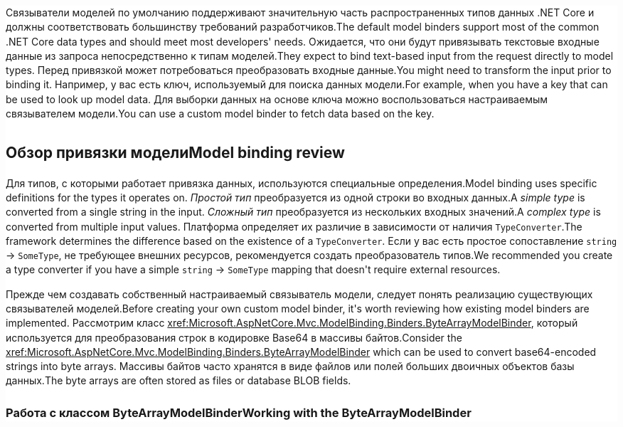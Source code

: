 <span data-ttu-id="c2d59-110">Связыватели моделей по умолчанию поддерживают значительную часть распространенных типов данных .NET Core и должны соответствовать большинству требований разработчиков.</span><span class="sxs-lookup"><span data-stu-id="c2d59-110">The default model binders support most of the common .NET Core data types and should meet most developers' needs.</span></span> <span data-ttu-id="c2d59-111">Ожидается, что они будут привязывать текстовые входные данные из запроса непосредственно к типам моделей.</span><span class="sxs-lookup"><span data-stu-id="c2d59-111">They expect to bind text-based input from the request directly to model types.</span></span> <span data-ttu-id="c2d59-112">Перед привязкой может потребоваться преобразовать входные данные.</span><span class="sxs-lookup"><span data-stu-id="c2d59-112">You might need to transform the input prior to binding it.</span></span> <span data-ttu-id="c2d59-113">Например, у вас есть ключ, используемый для поиска данных модели.</span><span class="sxs-lookup"><span data-stu-id="c2d59-113">For example, when you have a key that can be used to look up model data.</span></span> <span data-ttu-id="c2d59-114">Для выборки данных на основе ключа можно воспользоваться настраиваемым связывателем модели.</span><span class="sxs-lookup"><span data-stu-id="c2d59-114">You can use a custom model binder to fetch data based on the key.</span></span>

## <a name="model-binding-review"></a><span data-ttu-id="c2d59-115">Обзор привязки модели</span><span class="sxs-lookup"><span data-stu-id="c2d59-115">Model binding review</span></span>

<span data-ttu-id="c2d59-116">Для типов, с которыми работает привязка данных, используются специальные определения.</span><span class="sxs-lookup"><span data-stu-id="c2d59-116">Model binding uses specific definitions for the types it operates on.</span></span> <span data-ttu-id="c2d59-117">*Простой тип* преобразуется из одной строки во входных данных.</span><span class="sxs-lookup"><span data-stu-id="c2d59-117">A *simple type* is converted from a single string in the input.</span></span> <span data-ttu-id="c2d59-118">*Сложный тип* преобразуется из нескольких входных значений.</span><span class="sxs-lookup"><span data-stu-id="c2d59-118">A *complex type* is converted from multiple input values.</span></span> <span data-ttu-id="c2d59-119">Платформа определяет их различие в зависимости от наличия `TypeConverter`.</span><span class="sxs-lookup"><span data-stu-id="c2d59-119">The framework determines the difference based on the existence of a `TypeConverter`.</span></span> <span data-ttu-id="c2d59-120">Если у вас есть простое сопоставление `string` -> `SomeType`, не требующее внешних ресурсов, рекомендуется создать преобразователь типов.</span><span class="sxs-lookup"><span data-stu-id="c2d59-120">We recommended you create a type converter if you have a simple `string` -> `SomeType` mapping that doesn't require external resources.</span></span>

<span data-ttu-id="c2d59-121">Прежде чем создавать собственный настраиваемый связыватель модели, следует понять реализацию существующих связывателей моделей.</span><span class="sxs-lookup"><span data-stu-id="c2d59-121">Before creating your own custom model binder, it's worth reviewing how existing model binders are implemented.</span></span> <span data-ttu-id="c2d59-122">Рассмотрим класс <xref:Microsoft.AspNetCore.Mvc.ModelBinding.Binders.ByteArrayModelBinder>, который используется для преобразования строк в кодировке Base64 в массивы байтов.</span><span class="sxs-lookup"><span data-stu-id="c2d59-122">Consider the <xref:Microsoft.AspNetCore.Mvc.ModelBinding.Binders.ByteArrayModelBinder> which can be used to convert base64-encoded strings into byte arrays.</span></span> <span data-ttu-id="c2d59-123">Массивы байтов часто хранятся в виде файлов или полей больших двоичных объектов базы данных.</span><span class="sxs-lookup"><span data-stu-id="c2d59-123">The byte arrays are often stored as files or database BLOB fields.</span></span>

### <a name="working-with-the-bytearraymodelbinder"></a><span data-ttu-id="c2d59-124">Работа с классом ByteArrayModelBinder</span><span class="sxs-lookup"><span data-stu-id="c2d59-124">Working with the ByteArrayModelBinder</span></span>

